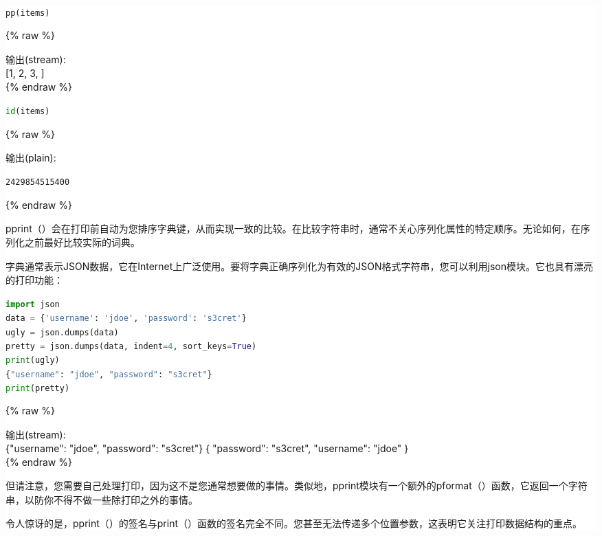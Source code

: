 
```python
pp(items)
```

{% raw %}
<div class="output" contenteditable="true">
输出(stream):<br>
[1, 2, 3, <Recursion on list with id=2429854515400>]

</div>
{% endraw %}


```python
id(items)
```




{% raw %}
<div class="output">
输出(plain):<br/>

    2429854515400

</div>
{% endraw %}



pprint（）会在打印前自动为您排序字典键，从而实现一致的比较。在比较字符串时，通常不关心序列化属性的特定顺序。无论如何，在序列化之前最好比较实际的词典。

字典通常表示JSON数据，它在Internet上广泛使用。要将字典正确序列化为有效的JSON格式字符串，您可以利用json模块。它也具有漂亮的打印功能：


```python
import json
data = {'username': 'jdoe', 'password': 's3cret'}
ugly = json.dumps(data)
pretty = json.dumps(data, indent=4, sort_keys=True)
print(ugly)
{"username": "jdoe", "password": "s3cret"}
print(pretty)
```

{% raw %}
<div class="output" contenteditable="true">
输出(stream):<br>
{"username": "jdoe", "password": "s3cret"}
{
    "password": "s3cret",
    "username": "jdoe"
}

</div>
{% endraw %}

但请注意，您需要自己处理打印，因为这不是您通常想要做的事情。类似地，pprint模块有一个额外的pformat（）函数，它返回一个字符串，以防你不得不做一些除打印之外的事情。

令人惊讶的是，pprint（）的签名与print（）函数的签名完全不同。您甚至无法传递多个位置参数，这表明它关注打印数据结构的重点。

